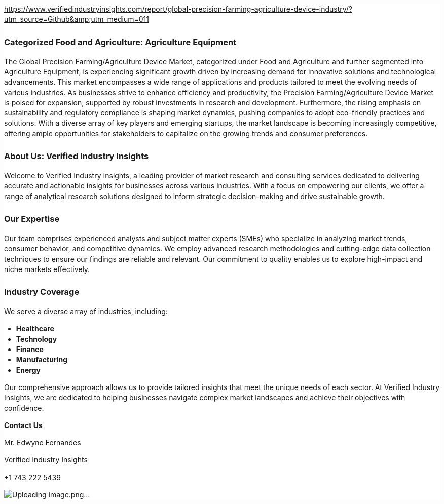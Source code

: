 </strong><a href="https://www.verifiedindustryinsights.com/report/global-precision-farming-agriculture-device-industry/?utm_source=Github&amp;utm_medium=011">https://www.verifiedindustryinsights.com/report/global-precision-farming-agriculture-device-industry/?utm_source=Github&amp;utm_medium=011</a>&nbsp;</p><h3>Categorized Food and Agriculture: Agriculture Equipment </h3><p>The Global Precision Farming/Agriculture Device Market, categorized under Food and Agriculture and further segmented into Agriculture Equipment, is experiencing significant growth driven by increasing demand for innovative solutions and technological advancements. This market encompasses a wide range of applications and products tailored to meet the evolving needs of various industries. As businesses strive to enhance efficiency and productivity, the Precision Farming/Agriculture Device Market is poised for expansion, supported by robust investments in research and development. Furthermore, the rising emphasis on sustainability and regulatory compliance is shaping market dynamics, pushing companies to adopt eco-friendly practices and solutions. With a diverse array of key players and emerging startups, the market landscape is becoming increasingly competitive, offering ample opportunities for stakeholders to capitalize on the growing trends and consumer preferences.</p><h3>About Us: Verified Industry Insights</h3><p>Welcome to Verified Industry Insights, a leading provider of market research and consulting services dedicated to delivering accurate and actionable insights for businesses across various industries. With a focus on empowering our clients, we offer a range of analytical research solutions designed to inform strategic decision-making and drive sustainable growth.</p><h3>Our Expertise</h3><p>Our team comprises experienced analysts and subject matter experts (SMEs) who specialize in analyzing market trends, consumer behavior, and competitive dynamics. We employ advanced research methodologies and cutting-edge data collection techniques to ensure our findings are reliable and relevant. Our commitment to quality enables us to explore high-impact and niche markets effectively.</p><h3>Industry Coverage</h3><p>We serve a diverse array of industries, including:</p><ul><li><strong>Healthcare</strong></li><li><strong>Technology</strong></li><li><strong>Finance</strong></li><li><strong>Manufacturing</strong></li><li><strong>Energy</strong></li></ul><p>Our comprehensive approach allows us to provide tailored insights that meet the unique needs of each sector. At Verified Industry Insights, we are dedicated to helping businesses navigate complex market landscapes and achieve their objectives with confidence.</p><p><strong>Contact Us</strong></p><p>Mr. Edwyne Fernandes</p><p><a href="https://www.verifiedindustryinsights.com/">Verified Industry Insights</a></p><p>+1 743 222 5439</p>
![Uploading image.png…]()
